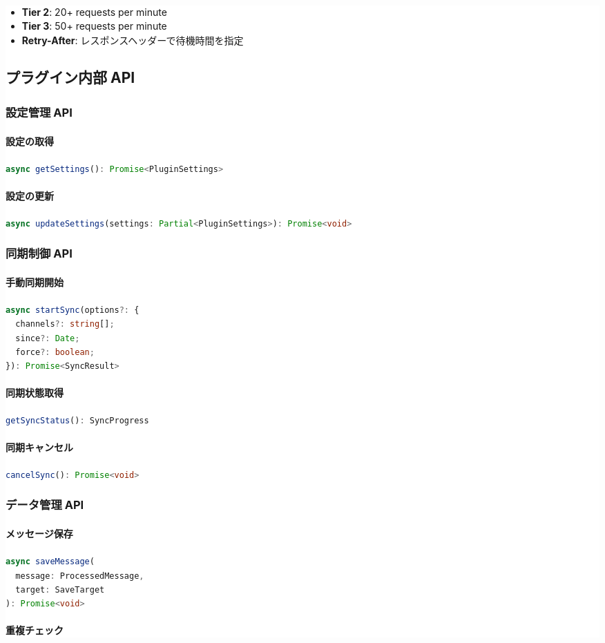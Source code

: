 - **Tier 2**: 20+ requests per minute
- **Tier 3**: 50+ requests per minute
- **Retry-After**: レスポンスヘッダーで待機時間を指定

## プラグイン内部 API

### 設定管理 API

#### 設定の取得

```typescript
async getSettings(): Promise<PluginSettings>
```

#### 設定の更新

```typescript
async updateSettings(settings: Partial<PluginSettings>): Promise<void>
```

### 同期制御 API

#### 手動同期開始

```typescript
async startSync(options?: {
  channels?: string[];
  since?: Date;
  force?: boolean;
}): Promise<SyncResult>
```

#### 同期状態取得

```typescript
getSyncStatus(): SyncProgress
```

#### 同期キャンセル

```typescript
cancelSync(): Promise<void>
```

### データ管理 API

#### メッセージ保存

```typescript
async saveMessage(
  message: ProcessedMessage,
  target: SaveTarget
): Promise<void>
```

#### 重複チェック
